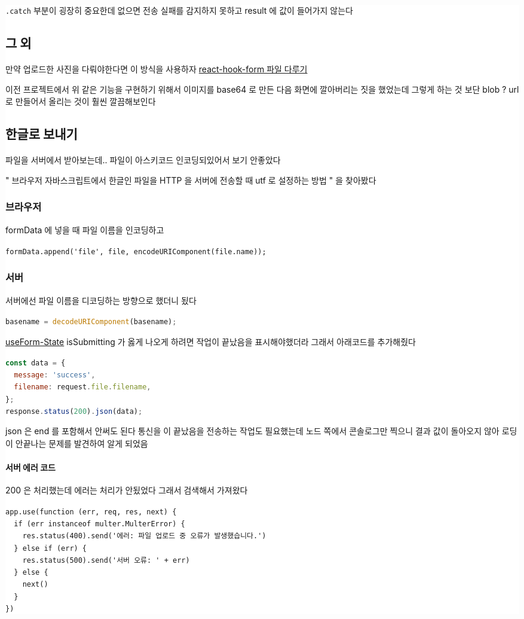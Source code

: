 
`.catch` 부분이 굉장히 중요한데
없으면 전송 실패를 감지하지 못하고 result 에 값이 들어가지 않는다

## 그 외

만약 업로드한 사진을 다뤄야한다면 이 방식을 사용하자
[react-hook-form 파일 다루기](https://velog.io/@alsghk9701/react-hook-form-%ED%8C%8C%EC%9D%BC-%EB%8B%A4%EB%A3%A8%EA%B8%B0)

이전 프로젝트에서 위 같은 기능을 구현하기 위해서
이미지를 base64 로 만든 다음 화면에 깔아버리는 짓을 했었는데
그렇게 하는 것 보단 blob ? url 로 만들어서 올리는 것이 훨씬 깔끔해보인다

## 한글로 보내기

파일을 서버에서 받아보는데.. 파일이 아스키코드 인코딩되있어서 보기 안좋았다

" 브라우저 자바스크립트에서 한글인 파일을 HTTP 을 서버에 전송할 때 utf 로 설정하는 방법 " 을 찾아봤다

### 브라우저

formData 에 넣을 때 파일 이름을 인코딩하고

```tsx
formData.append('file', file, encodeURIComponent(file.name));
```

### 서버

서버에선 파일 이름을 디코딩하는 방향으로 했더니 됬다

```js
basename = decodeURIComponent(basename);
```

[useForm-State](../../react-hook-form/useForm-State/useForm-State)
isSubmitting 가 옳게 나오게 하려면
작업이 끝났음을 표시해야했더라
그래서 아래코드를 추가해줬다

```js
const data = {
  message: 'success',
  filename: request.file.filename,
};
response.status(200).json(data);
```

json 은 end 를 포함해서 안써도 된다
통신을 이 끝났음을 전송하는 작업도 필요했는데
노드 쪽에서 콘솔로그만 찍으니 결과 값이 돌아오지 않아 로딩이 안끝나는 문제를 발견하여 알게 되었음

#### 서버 에러 코드

200 은 처리했는데 에러는 처리가 안됬었다 그래서
검색해서 가져왔다

```JS
app.use(function (err, req, res, next) {
  if (err instanceof multer.MulterError) {
    res.status(400).send('에러: 파일 업로드 중 오류가 발생했습니다.')
  } else if (err) {
    res.status(500).send('서버 오류: ' + err)
  } else {
    next()
  }
})
```
